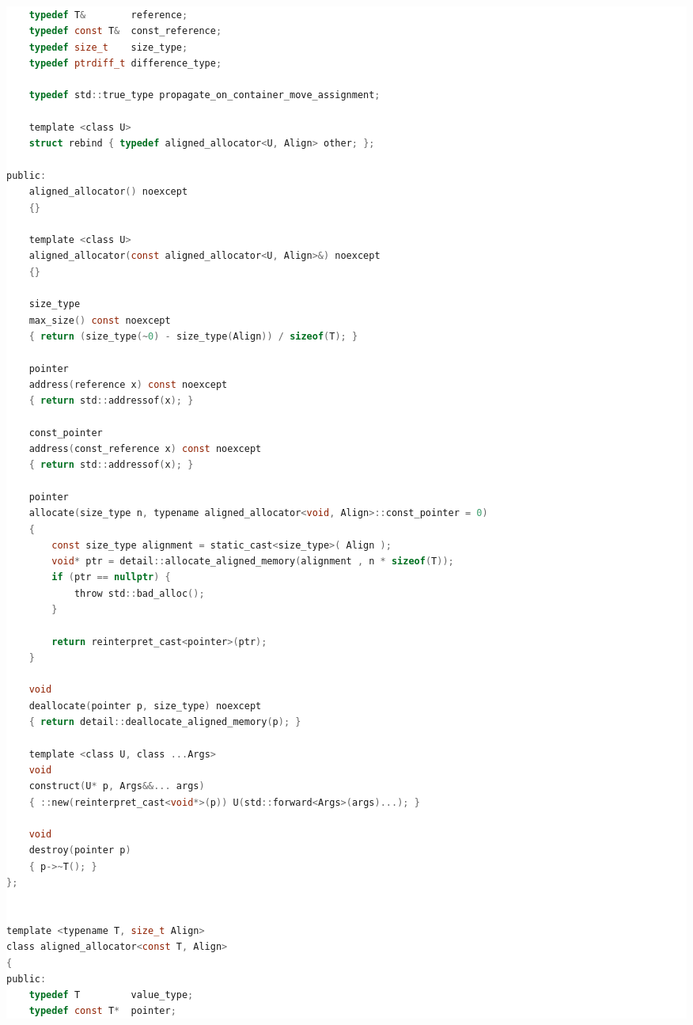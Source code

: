 ```c
    typedef T&        reference;
    typedef const T&  const_reference;
    typedef size_t    size_type;
    typedef ptrdiff_t difference_type;

    typedef std::true_type propagate_on_container_move_assignment;

    template <class U>
    struct rebind { typedef aligned_allocator<U, Align> other; };

public:
    aligned_allocator() noexcept
    {}

    template <class U>
    aligned_allocator(const aligned_allocator<U, Align>&) noexcept
    {}

    size_type
    max_size() const noexcept
    { return (size_type(~0) - size_type(Align)) / sizeof(T); }

    pointer
    address(reference x) const noexcept
    { return std::addressof(x); }

    const_pointer
    address(const_reference x) const noexcept
    { return std::addressof(x); }

    pointer
    allocate(size_type n, typename aligned_allocator<void, Align>::const_pointer = 0)
    {
        const size_type alignment = static_cast<size_type>( Align );
        void* ptr = detail::allocate_aligned_memory(alignment , n * sizeof(T));
        if (ptr == nullptr) {
            throw std::bad_alloc();
        }

        return reinterpret_cast<pointer>(ptr);
    }

    void
    deallocate(pointer p, size_type) noexcept
    { return detail::deallocate_aligned_memory(p); }

    template <class U, class ...Args>
    void
    construct(U* p, Args&&... args)
    { ::new(reinterpret_cast<void*>(p)) U(std::forward<Args>(args)...); }

    void
    destroy(pointer p)
    { p->~T(); }
};


template <typename T, size_t Align>
class aligned_allocator<const T, Align>
{
public:
    typedef T         value_type;
    typedef const T*  pointer;
```